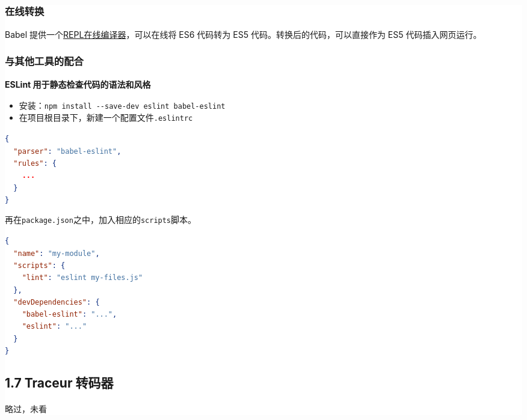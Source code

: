 ### 在线转换

Babel 提供一个[REPL在线编译器](https://babeljs.io/repl/)，可以在线将 ES6 代码转为 ES5 代码。转换后的代码，可以直接作为 ES5 代码插入网页运行。

### 与其他工具的配合

**ESLint 用于静态检查代码的语法和风格**

- 安装：`npm install --save-dev eslint babel-eslint`
- 在项目根目录下，新建一个配置文件`.eslintrc`

```json
{
  "parser": "babel-eslint",
  "rules": {
    ...
  }
}
```

再在`package.json`之中，加入相应的`scripts`脚本。

```json
{
  "name": "my-module",
  "scripts": {
    "lint": "eslint my-files.js"
  },
  "devDependencies": {
    "babel-eslint": "...",
    "eslint": "..."
  }
}
```

## 1.7 Traceur 转码器

略过，未看
